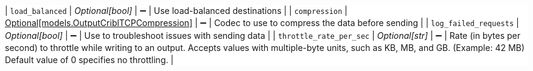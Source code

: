 | `load_balanced`                                                                                                                                                                                                                                                                                                                        | *Optional[bool]*                                                                                                                                                                                                                                                                                                                       | :heavy_minus_sign:                                                                                                                                                                                                                                                                                                                     | Use load-balanced destinations                                                                                                                                                                                                                                                                                                         |
| `compression`                                                                                                                                                                                                                                                                                                                          | [Optional[models.OutputCriblTCPCompression]](../models/outputcribltcpcompression.md)                                                                                                                                                                                                                                                   | :heavy_minus_sign:                                                                                                                                                                                                                                                                                                                     | Codec to use to compress the data before sending                                                                                                                                                                                                                                                                                       |
| `log_failed_requests`                                                                                                                                                                                                                                                                                                                  | *Optional[bool]*                                                                                                                                                                                                                                                                                                                       | :heavy_minus_sign:                                                                                                                                                                                                                                                                                                                     | Use to troubleshoot issues with sending data                                                                                                                                                                                                                                                                                           |
| `throttle_rate_per_sec`                                                                                                                                                                                                                                                                                                                | *Optional[str]*                                                                                                                                                                                                                                                                                                                        | :heavy_minus_sign:                                                                                                                                                                                                                                                                                                                     | Rate (in bytes per second) to throttle while writing to an output. Accepts values with multiple-byte units, such as KB, MB, and GB. (Example: 42 MB) Default value of 0 specifies no throttling.                                                                                                                                       |